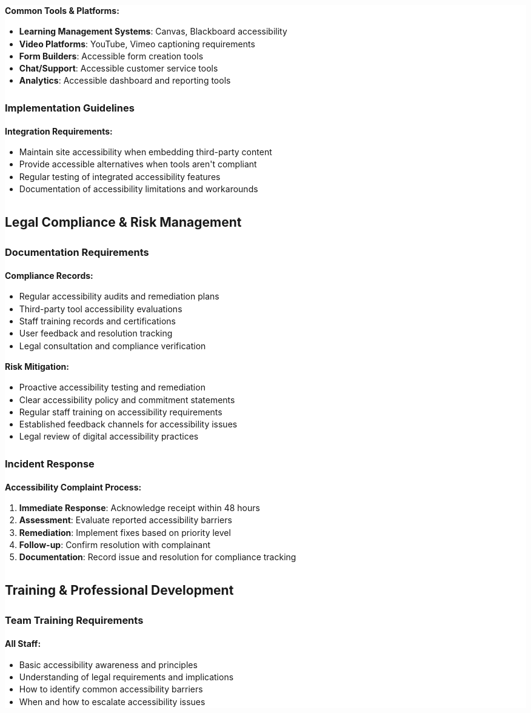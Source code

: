**Common Tools & Platforms:**
- **Learning Management Systems**: Canvas, Blackboard accessibility
- **Video Platforms**: YouTube, Vimeo captioning requirements
- **Form Builders**: Accessible form creation tools
- **Chat/Support**: Accessible customer service tools
- **Analytics**: Accessible dashboard and reporting tools

### Implementation Guidelines

**Integration Requirements:**
- Maintain site accessibility when embedding third-party content
- Provide accessible alternatives when tools aren't compliant
- Regular testing of integrated accessibility features
- Documentation of accessibility limitations and workarounds

## Legal Compliance & Risk Management

### Documentation Requirements

**Compliance Records:**
- Regular accessibility audits and remediation plans
- Third-party tool accessibility evaluations
- Staff training records and certifications
- User feedback and resolution tracking
- Legal consultation and compliance verification

**Risk Mitigation:**
- Proactive accessibility testing and remediation
- Clear accessibility policy and commitment statements
- Regular staff training on accessibility requirements
- Established feedback channels for accessibility issues
- Legal review of digital accessibility practices

### Incident Response

**Accessibility Complaint Process:**
1. **Immediate Response**: Acknowledge receipt within 48 hours
2. **Assessment**: Evaluate reported accessibility barriers
3. **Remediation**: Implement fixes based on priority level
4. **Follow-up**: Confirm resolution with complainant
5. **Documentation**: Record issue and resolution for compliance tracking

## Training & Professional Development

### Team Training Requirements

**All Staff:**
- Basic accessibility awareness and principles
- Understanding of legal requirements and implications
- How to identify common accessibility barriers
- When and how to escalate accessibility issues
